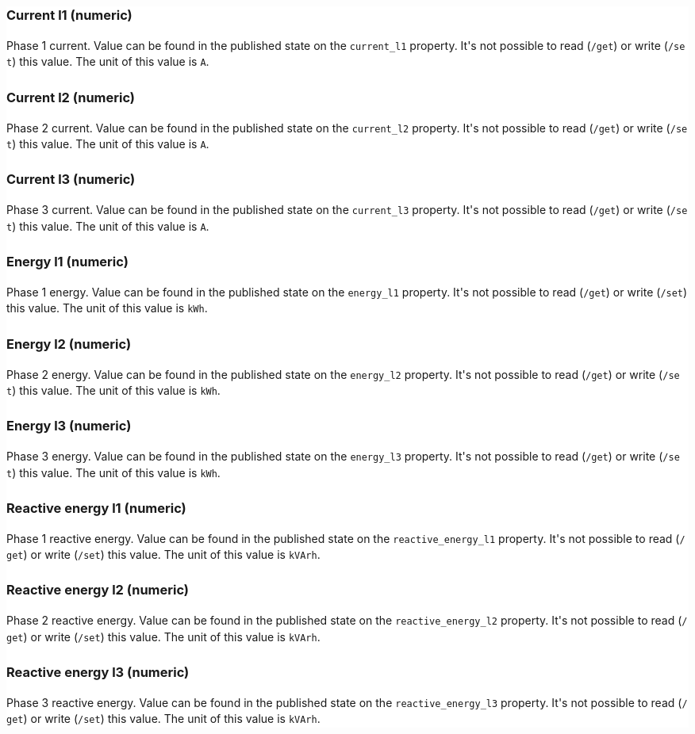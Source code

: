 ### Current l1 (numeric)
Phase 1 current.
Value can be found in the published state on the `current_l1` property.
It's not possible to read (`/get`) or write (`/set`) this value.
The unit of this value is `A`.

### Current l2 (numeric)
Phase 2 current.
Value can be found in the published state on the `current_l2` property.
It's not possible to read (`/get`) or write (`/set`) this value.
The unit of this value is `A`.

### Current l3 (numeric)
Phase 3 current.
Value can be found in the published state on the `current_l3` property.
It's not possible to read (`/get`) or write (`/set`) this value.
The unit of this value is `A`.

### Energy l1 (numeric)
Phase 1 energy.
Value can be found in the published state on the `energy_l1` property.
It's not possible to read (`/get`) or write (`/set`) this value.
The unit of this value is `kWh`.

### Energy l2 (numeric)
Phase 2 energy.
Value can be found in the published state on the `energy_l2` property.
It's not possible to read (`/get`) or write (`/set`) this value.
The unit of this value is `kWh`.

### Energy l3 (numeric)
Phase 3 energy.
Value can be found in the published state on the `energy_l3` property.
It's not possible to read (`/get`) or write (`/set`) this value.
The unit of this value is `kWh`.

### Reactive energy l1 (numeric)
Phase 1 reactive energy.
Value can be found in the published state on the `reactive_energy_l1` property.
It's not possible to read (`/get`) or write (`/set`) this value.
The unit of this value is `kVArh`.

### Reactive energy l2 (numeric)
Phase 2 reactive energy.
Value can be found in the published state on the `reactive_energy_l2` property.
It's not possible to read (`/get`) or write (`/set`) this value.
The unit of this value is `kVArh`.

### Reactive energy l3 (numeric)
Phase 3 reactive energy.
Value can be found in the published state on the `reactive_energy_l3` property.
It's not possible to read (`/get`) or write (`/set`) this value.
The unit of this value is `kVArh`.
